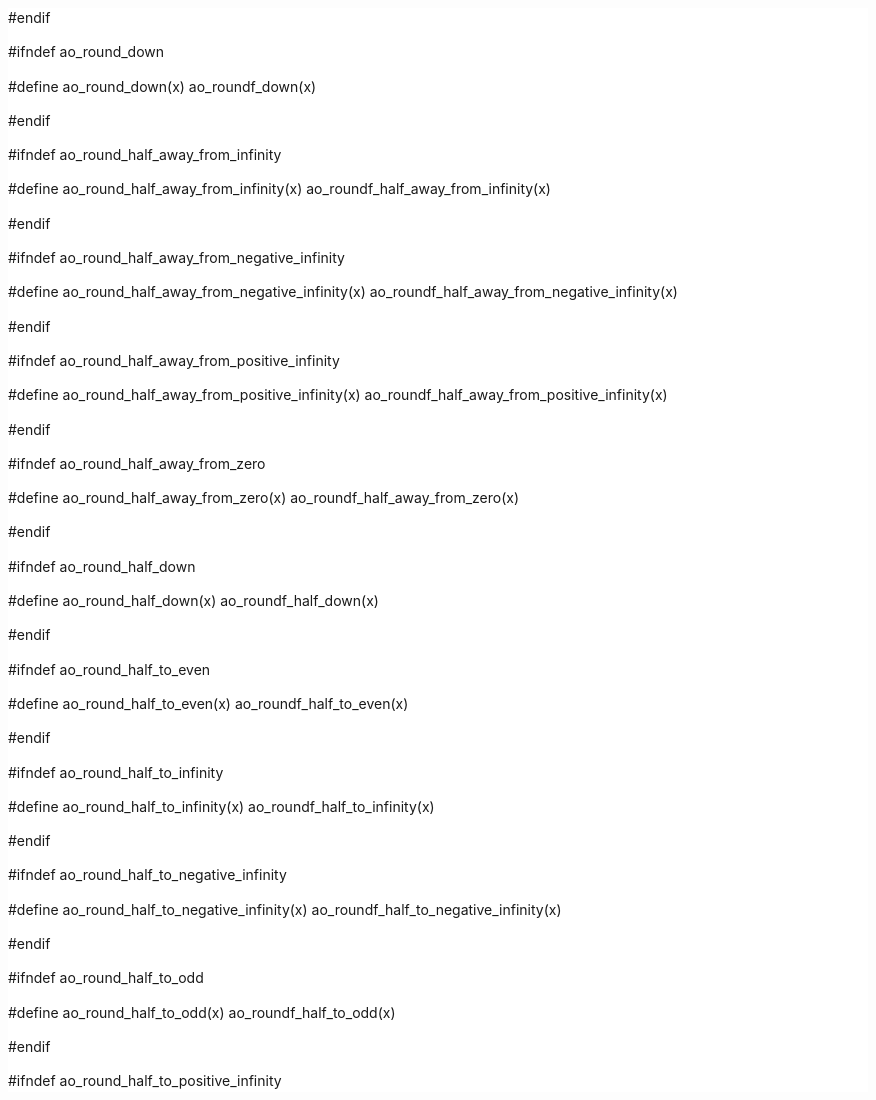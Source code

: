 #endif

#ifndef ao_round_down

#define ao_round_down(x)                                ao_roundf_down(x)

#endif

#ifndef ao_round_half_away_from_infinity

#define ao_round_half_away_from_infinity(x)             ao_roundf_half_away_from_infinity(x)

#endif

#ifndef ao_round_half_away_from_negative_infinity

#define ao_round_half_away_from_negative_infinity(x)    ao_roundf_half_away_from_negative_infinity(x)

#endif

#ifndef ao_round_half_away_from_positive_infinity

#define ao_round_half_away_from_positive_infinity(x)    ao_roundf_half_away_from_positive_infinity(x)

#endif

#ifndef ao_round_half_away_from_zero

#define ao_round_half_away_from_zero(x)                 ao_roundf_half_away_from_zero(x)

#endif

#ifndef ao_round_half_down

#define ao_round_half_down(x)                           ao_roundf_half_down(x)

#endif

#ifndef ao_round_half_to_even

#define ao_round_half_to_even(x)                        ao_roundf_half_to_even(x)

#endif

#ifndef ao_round_half_to_infinity

#define ao_round_half_to_infinity(x)                    ao_roundf_half_to_infinity(x)

#endif

#ifndef ao_round_half_to_negative_infinity

#define ao_round_half_to_negative_infinity(x)           ao_roundf_half_to_negative_infinity(x)

#endif

#ifndef ao_round_half_to_odd

#define ao_round_half_to_odd(x)                         ao_roundf_half_to_odd(x)

#endif

#ifndef ao_round_half_to_positive_infinity
